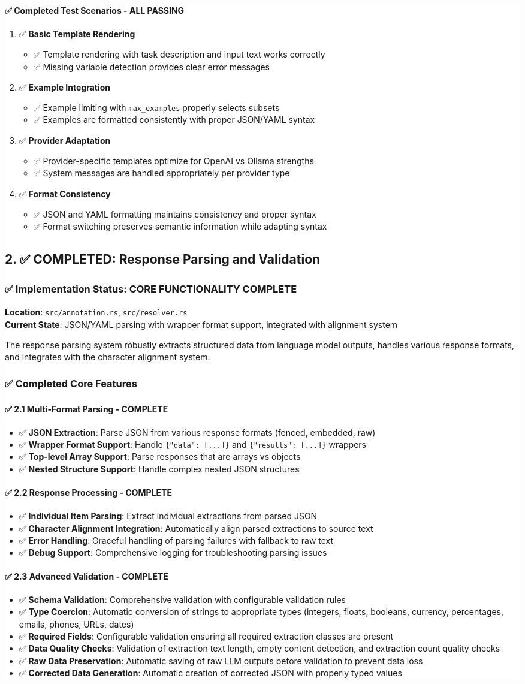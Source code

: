 #### ✅ Completed Test Scenarios - ALL PASSING

1. ✅ **Basic Template Rendering**
   - ✅ Template rendering with task description and input text works correctly
   - ✅ Missing variable detection provides clear error messages

2. ✅ **Example Integration** 
   - ✅ Example limiting with `max_examples` properly selects subsets
   - ✅ Examples are formatted consistently with proper JSON/YAML syntax

3. ✅ **Provider Adaptation**
   - ✅ Provider-specific templates optimize for OpenAI vs Ollama strengths
   - ✅ System messages are handled appropriately per provider type

4. ✅ **Format Consistency**
   - ✅ JSON and YAML formatting maintains consistency and proper syntax
   - ✅ Format switching preserves semantic information while adapting syntax

## 2. ✅ COMPLETED: Response Parsing and Validation

### ✅ Implementation Status: CORE FUNCTIONALITY COMPLETE
**Location**: `src/annotation.rs`, `src/resolver.rs`  
**Current State**: JSON/YAML parsing with wrapper format support, integrated with alignment system

The response parsing system robustly extracts structured data from language model outputs, handles various response formats, and integrates with the character alignment system.

### ✅ Completed Core Features

#### ✅ 2.1 Multi-Format Parsing - COMPLETE
- ✅ **JSON Extraction**: Parse JSON from various response formats (fenced, embedded, raw)
- ✅ **Wrapper Format Support**: Handle `{"data": [...]}` and `{"results": [...]}` wrappers
- ✅ **Top-level Array Support**: Parse responses that are arrays vs objects
- ✅ **Nested Structure Support**: Handle complex nested JSON structures

#### ✅ 2.2 Response Processing - COMPLETE  
- ✅ **Individual Item Parsing**: Extract individual extractions from parsed JSON
- ✅ **Character Alignment Integration**: Automatically align parsed extractions to source text
- ✅ **Error Handling**: Graceful handling of parsing failures with fallback to raw text
- ✅ **Debug Support**: Comprehensive logging for troubleshooting parsing issues

#### ✅ 2.3 Advanced Validation - COMPLETE
- ✅ **Schema Validation**: Comprehensive validation with configurable validation rules
- ✅ **Type Coercion**: Automatic conversion of strings to appropriate types (integers, floats, booleans, currency, percentages, emails, phones, URLs, dates)
- ✅ **Required Fields**: Configurable validation ensuring all required extraction classes are present
- ✅ **Data Quality Checks**: Validation of extraction text length, empty content detection, and extraction count quality checks
- ✅ **Raw Data Preservation**: Automatic saving of raw LLM outputs before validation to prevent data loss
- ✅ **Corrected Data Generation**: Automatic creation of corrected JSON with properly typed values
